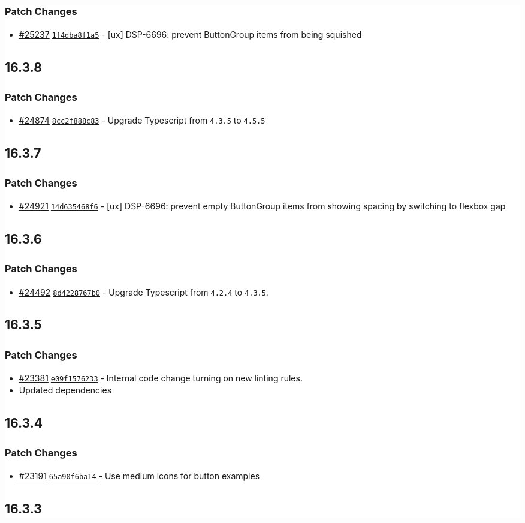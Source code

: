 ### Patch Changes

- [#25237](https://bitbucket.org/atlassian/atlassian-frontend/pull-requests/25237)
  [`1f4dba8f1a5`](https://bitbucket.org/atlassian/atlassian-frontend/commits/1f4dba8f1a5) - [ux]
  DSP-6696: prevent ButtonGroup items from being squished

## 16.3.8

### Patch Changes

- [#24874](https://bitbucket.org/atlassian/atlassian-frontend/pull-requests/24874)
  [`8cc2f888c83`](https://bitbucket.org/atlassian/atlassian-frontend/commits/8cc2f888c83) - Upgrade
  Typescript from `4.3.5` to `4.5.5`

## 16.3.7

### Patch Changes

- [#24921](https://bitbucket.org/atlassian/atlassian-frontend/pull-requests/24921)
  [`14d635468f6`](https://bitbucket.org/atlassian/atlassian-frontend/commits/14d635468f6) - [ux]
  DSP-6696: prevent empty ButtonGroup items from showing spacing by switching to flexbox gap

## 16.3.6

### Patch Changes

- [#24492](https://bitbucket.org/atlassian/atlassian-frontend/pull-requests/24492)
  [`8d4228767b0`](https://bitbucket.org/atlassian/atlassian-frontend/commits/8d4228767b0) - Upgrade
  Typescript from `4.2.4` to `4.3.5`.

## 16.3.5

### Patch Changes

- [#23381](https://bitbucket.org/atlassian/atlassian-frontend/pull-requests/23381)
  [`e09f1576233`](https://bitbucket.org/atlassian/atlassian-frontend/commits/e09f1576233) - Internal
  code change turning on new linting rules.
- Updated dependencies

## 16.3.4

### Patch Changes

- [#23191](https://bitbucket.org/atlassian/atlassian-frontend/pull-requests/23191)
  [`65a90f6ba14`](https://bitbucket.org/atlassian/atlassian-frontend/commits/65a90f6ba14) - Use
  medium icons for button examples

## 16.3.3
